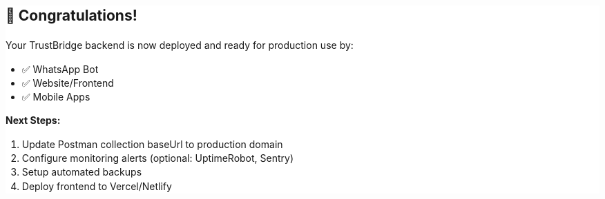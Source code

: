 
## 🎉 Congratulations!

Your TrustBridge backend is now deployed and ready for production use by:
- ✅ WhatsApp Bot
- ✅ Website/Frontend
- ✅ Mobile Apps

**Next Steps:**
1. Update Postman collection baseUrl to production domain
2. Configure monitoring alerts (optional: UptimeRobot, Sentry)
3. Setup automated backups
4. Deploy frontend to Vercel/Netlify
